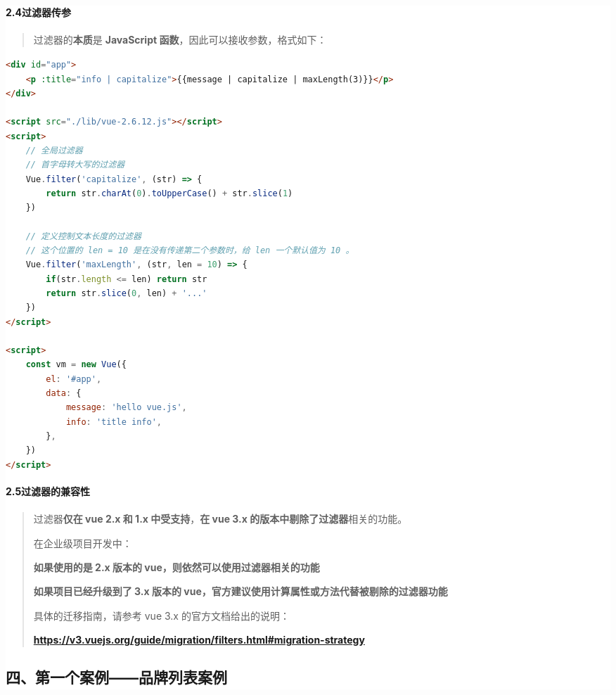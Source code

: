 #### 2.4过滤器传参

> 过滤器的**本质**是 **JavaScript 函数**，因此可以接收参数，格式如下：

```html
<div id="app">
    <p :title="info | capitalize">{{message | capitalize | maxLength(3)}}</p>
</div>

<script src="./lib/vue-2.6.12.js"></script>
<script>
    // 全局过滤器
    // 首字母转大写的过滤器
    Vue.filter('capitalize', (str) => {
        return str.charAt(0).toUpperCase() + str.slice(1)
    })

    // 定义控制文本长度的过滤器
    // 这个位置的 len = 10 是在没有传递第二个参数时，给 len 一个默认值为 10 。
    Vue.filter('maxLength', (str, len = 10) => {
        if(str.length <= len) return str
        return str.slice(0, len) + '...'
    })
</script>

<script>
    const vm = new Vue({
        el: '#app',
        data: {
            message: 'hello vue.js',
            info: 'title info',
        },
    })
</script>
```

#### 2.5过滤器的兼容性

> 过滤器**仅在 vue 2.x 和 1.x 中受支持**，**在 vue 3.x 的版本中剔除了过滤器**相关的功能。
>
> 在企业级项目开发中：
>
> **如果使用的是 2.x 版本的 vue，则依然可以使用过滤器相关的功能**
>
> **如果项目已经升级到了 3.x 版本的 vue，官方建议使用计算属性或方法代替被剔除的过滤器功能**
>
> 具体的迁移指南，请参考 vue 3.x 的官方文档给出的说明：
>
> **<https://v3.vuejs.org/guide/migration/filters.html#migration-strategy>**

## 四、第一个案例——品牌列表案例
